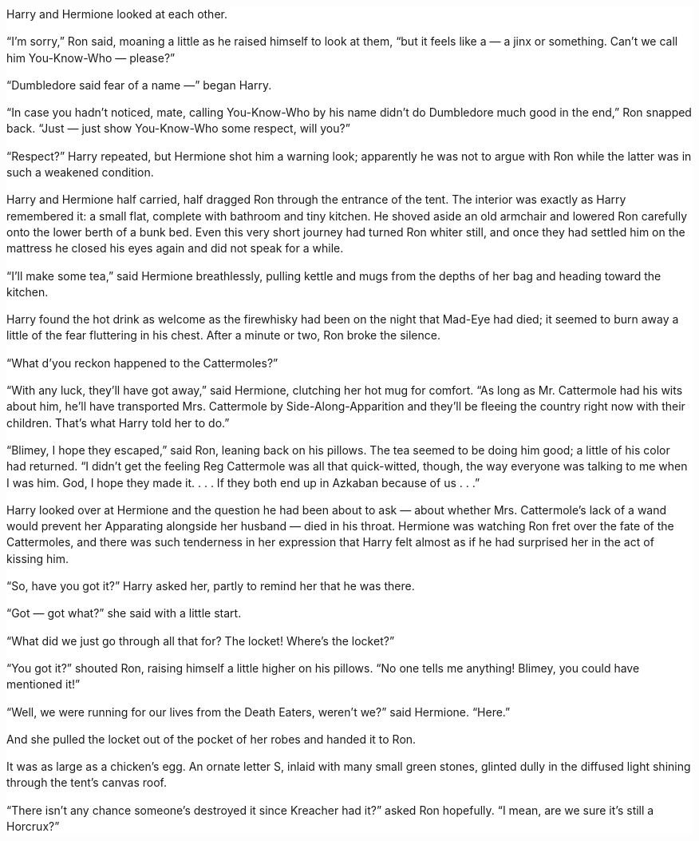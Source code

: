 Harry and Hermione looked at each other. 

“I’m sorry,” Ron said, moaning a little as he raised himself to look at them, “but it feels like a — a jinx or something. Can’t we call him You-Know-Who — please?” 

“Dumbledore said fear of a name —” began Harry. 

“In case you hadn’t noticed, mate, calling You-Know-Who by his name didn’t do Dumbledore much good in the end,” Ron snapped back. “Just — just show You-Know-Who some respect, will you?” 

“Respect?” Harry repeated, but Hermione shot him a warning look; apparently he was not to argue with Ron while the latter was in such a weakened condition. 

Harry and Hermione half carried, half dragged Ron through the entrance of the tent. The interior was exactly as Harry remembered it: a small flat, complete with bathroom and tiny kitchen. He shoved aside an old armchair and lowered Ron carefully onto the lower berth of a bunk bed. Even this very short journey had turned Ron whiter still, and once they had settled him on the mattress he closed his eyes again and did not speak for a while. 

“I’ll make some tea,” said Hermione breathlessly, pulling kettle and mugs from the depths of her bag and heading toward the kitchen. 

Harry found the hot drink as welcome as the firewhisky had been on the night that Mad-Eye had died; it seemed to burn away a little of the fear fluttering in his chest. After a minute or two, Ron broke the silence. 

“What d’you reckon happened to the Cattermoles?” 

“With any luck, they’ll have got away,” said Hermione, clutching her hot mug for comfort. “As long as Mr. Cattermole had his wits about him, he’ll have transported Mrs. Cattermole by Side-Along-Apparition and they’ll be fleeing the country right now with their children. That’s what Harry told her to do.” 

“Blimey, I hope they escaped,” said Ron, leaning back on his pillows. The tea seemed to be doing him good; a little of his color had returned. “I didn’t get the feeling Reg Cattermole was all that quick-witted, though, the way everyone was talking to me when I was him. God, I hope they made it. . . . If they both end up in Azkaban because of us . . .” 

Harry looked over at Hermione and the question he had been about to ask — about whether Mrs. Cattermole’s lack of a wand would prevent her Apparating alongside her husband — died in his throat. Hermione was watching Ron fret over the fate of the Cattermoles, and there was such tenderness in her expression that Harry felt almost as if he had surprised her in the act of kissing him. 

“So, have you got it?” Harry asked her, partly to remind her that he was there. 

“Got — got what?” she said with a little start. 

“What did we just go through all that for? The locket! Where’s the locket?” 

“You got it?” shouted Ron, raising himself a little higher on his pillows. “No one tells me anything! Blimey, you could have mentioned it!” 

“Well, we were running for our lives from the Death Eaters, weren’t we?” said Hermione. “Here.” 

And she pulled the locket out of the pocket of her robes and handed it to Ron. 

It was as large as a chicken’s egg. An ornate letter S, inlaid with many small green stones, glinted dully in the diffused light shining through the tent’s canvas roof. 

“There isn’t any chance someone’s destroyed it since Kreacher had it?” asked Ron hopefully. “I mean, are we sure it’s still a Horcrux?” 
